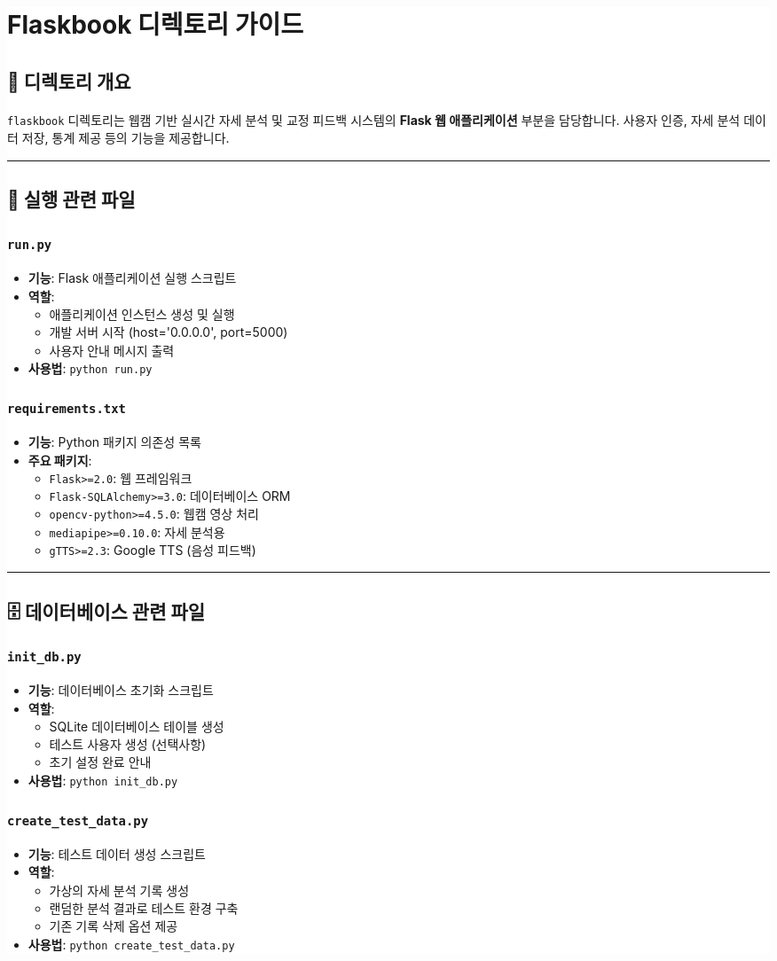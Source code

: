 # Flaskbook 디렉토리 가이드

## 📁 디렉토리 개요
`flaskbook` 디렉토리는 웹캠 기반 실시간 자세 분석 및 교정 피드백 시스템의 **Flask 웹 애플리케이션** 부분을 담당합니다. 사용자 인증, 자세 분석 데이터 저장, 통계 제공 등의 기능을 제공합니다.

---

## 🚀 실행 관련 파일

### `run.py`
- **기능**: Flask 애플리케이션 실행 스크립트
- **역할**: 
  - 애플리케이션 인스턴스 생성 및 실행
  - 개발 서버 시작 (host='0.0.0.0', port=5000)
  - 사용자 안내 메시지 출력
- **사용법**: `python run.py`

### `requirements.txt`
- **기능**: Python 패키지 의존성 목록
- **주요 패키지**:
  - `Flask>=2.0`: 웹 프레임워크
  - `Flask-SQLAlchemy>=3.0`: 데이터베이스 ORM
  - `opencv-python>=4.5.0`: 웹캠 영상 처리
  - `mediapipe>=0.10.0`: 자세 분석용
  - `gTTS>=2.3`: Google TTS (음성 피드백)

---

## 🗄️ 데이터베이스 관련 파일

### `init_db.py`
- **기능**: 데이터베이스 초기화 스크립트
- **역할**:
  - SQLite 데이터베이스 테이블 생성
  - 테스트 사용자 생성 (선택사항)
  - 초기 설정 완료 안내
- **사용법**: `python init_db.py`

### `create_test_data.py`
- **기능**: 테스트 데이터 생성 스크립트
- **역할**:
  - 가상의 자세 분석 기록 생성
  - 랜덤한 분석 결과로 테스트 환경 구축
  - 기존 기록 삭제 옵션 제공
- **사용법**: `python create_test_data.py`
